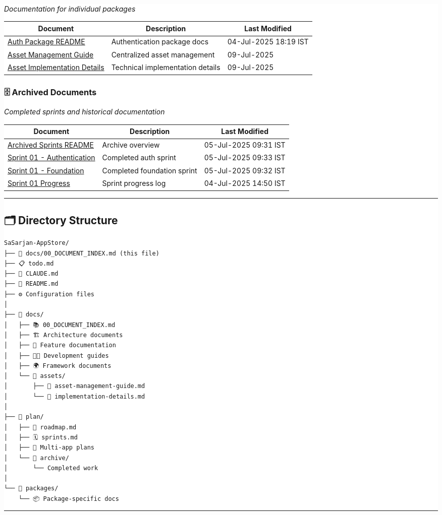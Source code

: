 _Documentation for individual packages_

| Document                                          | Description                 | Last Modified         |
| ------------------------------------------------- | --------------------------- | --------------------- |
| [Auth Package README](../packages/auth/README.md) | Authentication package docs | 04-Jul-2025 18:19 IST |
| [Asset Management Guide](./assets/asset-management-guide.md) | Centralized asset management | 09-Jul-2025 |
| [Asset Implementation Details](./assets/implementation-details.md) | Technical implementation details | 09-Jul-2025 |

### 🗄️ Archived Documents

_Completed sprints and historical documentation_

| Document                                                                                                    | Description                 | Last Modified         |
| ----------------------------------------------------------------------------------------------------------- | --------------------------- | --------------------- |
| [Archived Sprints README](../plan/archive/completed/README.md)                                              | Archive overview            | 05-Jul-2025 09:31 IST |
| [Sprint 01 - Authentication](../plan/archive/completed/sprints/2025/2025-01-03-sprint-01-authentication.md) | Completed auth sprint       | 05-Jul-2025 09:33 IST |
| [Sprint 01 - Foundation](../plan/archive/completed/sprints/2025/2025-01-04-sprint-01-foundation.md)         | Completed foundation sprint | 05-Jul-2025 09:32 IST |
| [Sprint 01 Progress](../plan/archive/sprints/Sprint_01_Progress_04-Jul-25.md)                               | Sprint progress log         | 04-Jul-2025 14:50 IST |

---

## 🗂️ Directory Structure

```
SaSarjan-AppStore/
├── 📄 docs/00_DOCUMENT_INDEX.md (this file)
├── 📋 todo.md
├── 🤖 CLAUDE.md
├── 📖 README.md
├── ⚙️ Configuration files
│
├── 📁 docs/
│   ├── 📚 00_DOCUMENT_INDEX.md
│   ├── 🏗️ Architecture documents
│   ├── 🔧 Feature documentation
│   ├── 👩‍💻 Development guides
│   ├── 🌍 Framework documents
│   └── 📁 assets/
│       ├── 📘 asset-management-guide.md
│       └── 🔧 implementation-details.md
│
├── 📁 plan/
│   ├── 🎯 roadmap.md
│   ├── 🗓️ sprints.md
│   ├── 🚀 Multi-app plans
│   └── 📁 archive/
│       └── Completed work
│
└── 📁 packages/
    └── 📦 Package-specific docs
```

---